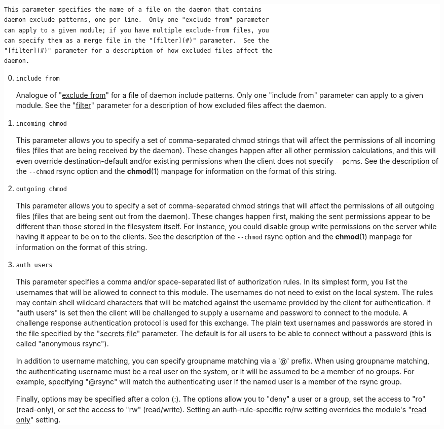     This parameter specifies the name of a file on the daemon that contains
    daemon exclude patterns, one per line.  Only one "exclude from" parameter
    can apply to a given module; if you have multiple exclude-from files, you
    can specify them as a merge file in the "[filter](#)" parameter.  See the
    "[filter](#)" parameter for a description of how excluded files affect the
    daemon.

0.  `include from`

    Analogue of "[exclude from](#)" for a file of daemon include patterns.  Only one
    "include from" parameter can apply to a given module.  See the "[filter](#)"
    parameter for a description of how excluded files affect the daemon.

0.  `incoming chmod`

    This parameter allows you to specify a set of comma-separated chmod strings
    that will affect the permissions of all incoming files (files that are
    being received by the daemon).  These changes happen after all other
    permission calculations, and this will even override destination-default
    and/or existing permissions when the client does not specify `--perms`.
    See the description of the `--chmod` rsync option and the **chmod**(1)
    manpage for information on the format of this string.

0.  `outgoing chmod`

    This parameter allows you to specify a set of comma-separated chmod strings
    that will affect the permissions of all outgoing files (files that are
    being sent out from the daemon).  These changes happen first, making the
    sent permissions appear to be different than those stored in the filesystem
    itself.  For instance, you could disable group write permissions on the
    server while having it appear to be on to the clients.  See the description
    of the `--chmod` rsync option and the **chmod**(1) manpage for information
    on the format of this string.

0.  `auth users`

    This parameter specifies a comma and/or space-separated list of
    authorization rules.  In its simplest form, you list the usernames that
    will be allowed to connect to this module. The usernames do not need to
    exist on the local system. The rules may contain shell wildcard characters
    that will be matched against the username provided by the client for
    authentication. If "auth users" is set then the client will be challenged
    to supply a username and password to connect to the module. A challenge
    response authentication protocol is used for this exchange. The plain text
    usernames and passwords are stored in the file specified by the
    "[secrets file](#)" parameter. The default is for all users to be able to
    connect without a password (this is called "anonymous rsync").

    In addition to username matching, you can specify groupname matching via a
    '@' prefix.  When using groupname matching, the authenticating username
    must be a real user on the system, or it will be assumed to be a member of
    no groups.  For example, specifying "@rsync" will match the authenticating
    user if the named user is a member of the rsync group.

    Finally, options may be specified after a colon (:).  The options allow you
    to "deny" a user or a group, set the access to "ro" (read-only), or set the
    access to "rw" (read/write).  Setting an auth-rule-specific ro/rw setting
    overrides the module's "[read only](#)" setting.
